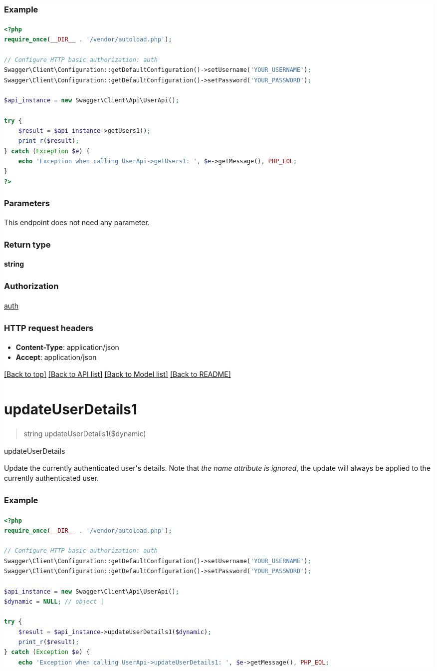 ### Example
```php
<?php
require_once(__DIR__ . '/vendor/autoload.php');

// Configure HTTP basic authorization: auth
Swagger\Client\Configuration::getDefaultConfiguration()->setUsername('YOUR_USERNAME');
Swagger\Client\Configuration::getDefaultConfiguration()->setPassword('YOUR_PASSWORD');

$api_instance = new Swagger\Client\Api\UserApi();

try {
    $result = $api_instance->getUsers1();
    print_r($result);
} catch (Exception $e) {
    echo 'Exception when calling UserApi->getUsers1: ', $e->getMessage(), PHP_EOL;
}
?>
```

### Parameters
This endpoint does not need any parameter.

### Return type

**string**

### Authorization

[auth](../../README.md#auth)

### HTTP request headers

 - **Content-Type**: application/json
 - **Accept**: application/json

[[Back to top]](#) [[Back to API list]](../../README.md#documentation-for-api-endpoints) [[Back to Model list]](../../README.md#documentation-for-models) [[Back to README]](../../README.md)

# **updateUserDetails1**
> string updateUserDetails1($dynamic)

updateUserDetails

Update the currently authenticated user's details. Note that <em>the name attribute is ignored</em>, the update  will always be applied to the currently authenticated user.

### Example
```php
<?php
require_once(__DIR__ . '/vendor/autoload.php');

// Configure HTTP basic authorization: auth
Swagger\Client\Configuration::getDefaultConfiguration()->setUsername('YOUR_USERNAME');
Swagger\Client\Configuration::getDefaultConfiguration()->setPassword('YOUR_PASSWORD');

$api_instance = new Swagger\Client\Api\UserApi();
$dynamic = NULL; // object | 

try {
    $result = $api_instance->updateUserDetails1($dynamic);
    print_r($result);
} catch (Exception $e) {
    echo 'Exception when calling UserApi->updateUserDetails1: ', $e->getMessage(), PHP_EOL;
```